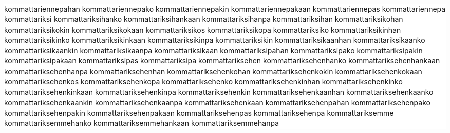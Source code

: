 kommattariennepahan
kommattariennepako
kommattariennepakin
kommattariennepakaan
kommattariennepas
kommattariennepa
kommattariksi
kommattariksihanko
kommattariksihankaan
kommattariksihanpa
kommattariksihan
kommattariksikohan
kommattariksikokin
kommattariksikokaan
kommattariksikos
kommattariksikopa
kommattariksiko
kommattariksikinhan
kommattariksikinko
kommattariksikinkaan
kommattariksikinpa
kommattariksikin
kommattariksikaanhan
kommattariksikaanko
kommattariksikaankin
kommattariksikaanpa
kommattariksikaan
kommattariksipahan
kommattariksipako
kommattariksipakin
kommattariksipakaan
kommattariksipas
kommattariksipa
kommattariksehen
kommattariksehenhanko
kommattariksehenhankaan
kommattariksehenhanpa
kommattariksehenhan
kommattariksehenkohan
kommattariksehenkokin
kommattariksehenkokaan
kommattariksehenkos
kommattariksehenkopa
kommattariksehenko
kommattariksehenkinhan
kommattariksehenkinko
kommattariksehenkinkaan
kommattariksehenkinpa
kommattariksehenkin
kommattariksehenkaanhan
kommattariksehenkaanko
kommattariksehenkaankin
kommattariksehenkaanpa
kommattariksehenkaan
kommattariksehenpahan
kommattariksehenpako
kommattariksehenpakin
kommattariksehenpakaan
kommattariksehenpas
kommattariksehenpa
kommattariksemme
kommattariksemmehanko
kommattariksemmehankaan
kommattariksemmehanpa